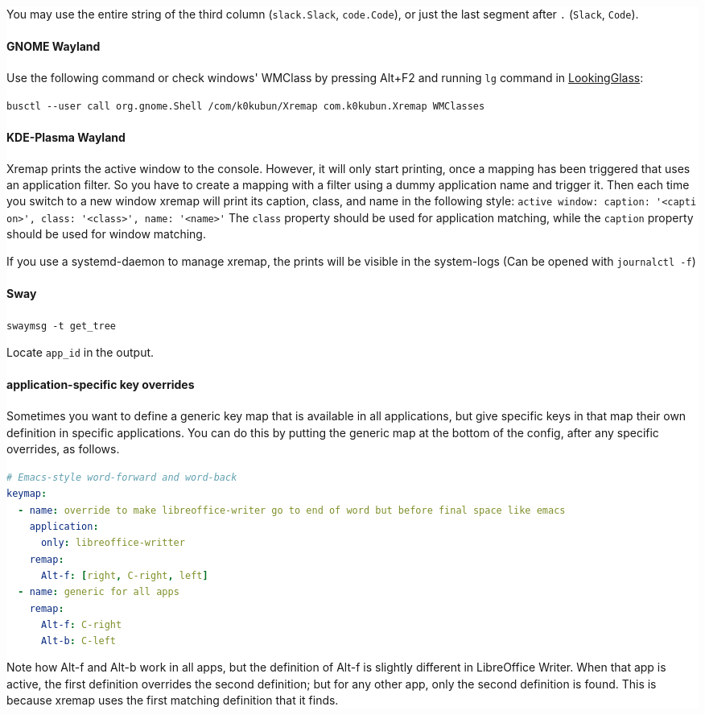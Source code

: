 You may use the entire string of the third column (`slack.Slack`, `code.Code`),
or just the last segment after `.` (`Slack`, `Code`).

#### GNOME Wayland

Use the following command or check windows' WMClass by pressing Alt+F2 and running `lg` command in [LookingGlass](https://wiki.gnome.org/Projects/GnomeShell/LookingGlass):
```
busctl --user call org.gnome.Shell /com/k0kubun/Xremap com.k0kubun.Xremap WMClasses
```
#### KDE-Plasma Wayland

Xremap prints the active window to the console. 
However, it will only start printing, once a mapping has been triggered that uses an application filter. 
So you have to create a mapping with a filter using a dummy application name and trigger it.
Then each time you switch to a new window xremap will print its caption, class, and name in the following style:
`active window: caption: '<caption>', class: '<class>', name: '<name>'`
The `class` property should be used for application matching, while the `caption` property should be used for window matching.

If you use a systemd-daemon to manage xremap, the prints will be visible in the system-logs (Can be opened with `journalctl -f`)

#### Sway

```
swaymsg -t get_tree
```

Locate `app_id` in the output.

#### application-specific key overrides

Sometimes you want to define a generic key map that is available in all applications, but give specific keys in that map their own definition in specific applications. You can do this by putting the generic map at the bottom of the config, after any specific overrides, as follows.

```yml
# Emacs-style word-forward and word-back
keymap:
  - name: override to make libreoffice-writer go to end of word but before final space like emacs
    application:
      only: libreoffice-writter
    remap:
      Alt-f: [right, C-right, left]
  - name: generic for all apps
    remap:
      Alt-f: C-right
      Alt-b: C-left
```

Note how Alt-f and Alt-b work in all apps, but the definition of Alt-f is slightly different in LibreOffice Writer. When that app is active, the first definition overrides the second definition; but for any other app, only the second definition is found. This is because xremap uses the first matching definition that it finds.
